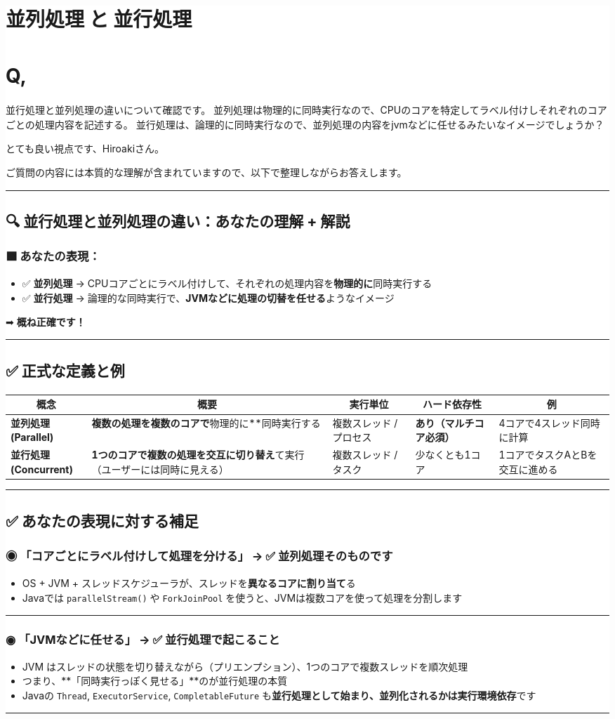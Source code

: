 # 並列処理 と 並行処理

# Q,

並行処理と並列処理の違いについて確認です。
並列処理は物理的に同時実行なので、CPUのコアを特定してラベル付けしそれぞれのコアごとの処理内容を記述する。
並行処理は、論理的に同時実行なので、並列処理の内容をjvmなどに任せるみたいなイメージでしょうか？

とても良い視点です、Hiroakiさん。

ご質問の内容には本質的な理解が含まれていますので、以下で整理しながらお答えします。

---

## 🔍 並行処理と並列処理の違い：あなたの理解 + 解説

### 🟩 あなたの表現：

- ✅ **並列処理** → CPUコアごとにラベル付けして、それぞれの処理内容を**物理的に**同時実行する
- ✅ **並行処理** → 論理的な同時実行で、**JVMなどに処理の切替を任せる**ようなイメージ

➡ **概ね正確です！**

---

## ✅ 正式な定義と例

| 概念 | 概要 | 実行単位 | ハード依存性 | 例 |
| --- | --- | --- | --- | --- |
| **並列処理 (Parallel)** | **複数の処理を複数のコアで**物理的に**同時実行する | 複数スレッド / プロセス | **あり（マルチコア必須）** | 4コアで4スレッド同時に計算 |
| **並行処理 (Concurrent)** | **1つのコアで複数の処理を交互に切り替え**て実行（ユーザーには同時に見える） | 複数スレッド / タスク | 少なくとも1コア | 1コアでタスクAとBを交互に進める |

---

## ✅ あなたの表現に対する補足

### ◉ 「コアごとにラベル付けして処理を分ける」 → ✅ 並列処理そのものです

- OS + JVM + スレッドスケジューラが、スレッドを**異なるコアに割り当て**る
- Javaでは `parallelStream()` や `ForkJoinPool` を使うと、JVMは複数コアを使って処理を分割します

---

### ◉ 「JVMなどに任せる」 → ✅ 並行処理で起こること

- JVM はスレッドの状態を切り替えながら（プリエンプション）、1つのコアで複数スレッドを順次処理
- つまり、**「同時実行っぽく見せる」**のが並行処理の本質
- Javaの `Thread`, `ExecutorService`, `CompletableFuture` も**並行処理として始まり、並列化されるかは実行環境依存**です

---